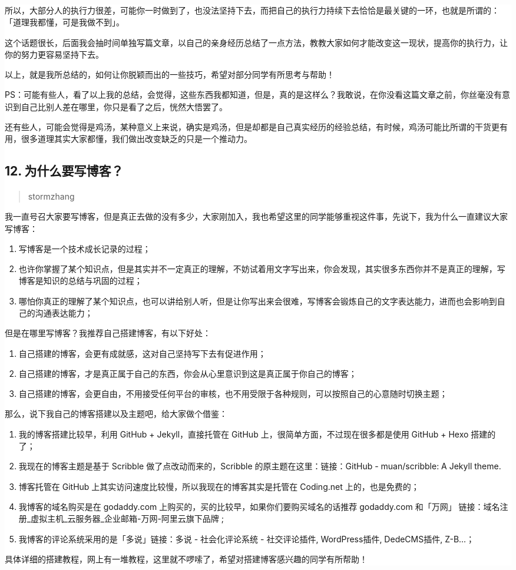 所以，大部分人的执行力很差，可能你一时做到了，也没法坚持下去，而把自己的执行力持续下去恰恰是最关键的一环，也就是所谓的：「道理我都懂，可是我做不到」。

这个话题很长，后面我会抽时间单独写篇文章，以自己的亲身经历总结了一点方法，教教大家如何才能改变这一现状，提高你的执行力，让你的努力更容易坚持下去。

以上，就是我所总结的，如何让你脱颖而出的一些技巧，希望对部分同学有所思考与帮助！


PS：可能有些人，看了以上我的总结，会觉得，这些东西我都知道，但是，真的是这样么？我敢说，在你没看这篇文章之前，你丝毫没有意识到自己比别人差在哪里，你只是看了之后，恍然大悟罢了。

还有些人，可能会觉得是鸡汤，某种意义上来说，确实是鸡汤，但是却都是自己真实经历的经验总结，有时候，鸡汤可能比所谓的干货更有用，很多道理其实大家都懂，我们做出改变缺乏的只是一个推动力。

## 12. 为什么要写博客？
> stormzhang

我一直号召大家要写博客，但是真正去做的没有多少，大家刚加入，我也希望这里的同学能够重视这件事，先说下，我为什么一直建议大家写博客：

1. 写博客是一个技术成长记录的过程；

2. 也许你掌握了某个知识点，但是其实并不一定真正的理解，不妨试着用文字写出来，你会发现，其实很多东西你并不是真正的理解，写博客是知识的总结与巩固的过程；

3. 哪怕你真正的理解了某个知识点，也可以讲给别人听，但是让你写出来会很难，写博客会锻炼自己的文字表达能力，进而也会影响到自己的沟通表达能力；

但是在哪里写博客？我推荐自己搭建博客，有以下好处：

1. 自己搭建的博客，会更有成就感，这对自己坚持写下去有促进作用；

2. 自己搭建的博客，才是真正属于自己的东西，你会从心里意识到这是真正属于你自己的博客；

3. 自己搭建的博客，会更自由，不用接受任何平台的审核，也不用受限于各种规则，可以按照自己的心意随时切换主题；

那么，说下我自己的博客搭建以及主题吧，给大家做个借鉴：

1. 我的博客搭建比较早，利用 GitHub + Jekyll，直接托管在 GitHub 上，很简单方面，不过现在很多都是使用 GitHub + Hexo 搭建的了；

2. 我现在的博客主题是基于 Scribble 做了点改动而来的，Scribble 的原主题在这里：链接：GitHub - muan/scribble: A Jekyll theme.

3. 博客托管在 GitHub 上其实访问速度比较慢，所以我现在的博客其实是托管在 Coding.net 上的，也是免费的；

4. 我博客的域名购买是在 godaddy.com 上购买的，买的比较早，如果你们要购买域名的话推荐 godaddy.com 和「万网」 链接：域名注册_虚拟主机_云服务器_企业邮箱-万网-阿里云旗下品牌 ;

5. 我博客的评论系统采用的是「多说」链接：多说 - 社会化评论系统 - 社交评论插件, WordPress插件, DedeCMS插件, Z-B...；

具体详细的搭建教程，网上有一堆教程，这里就不啰嗦了，希望对搭建博客感兴趣的同学有所帮助！
